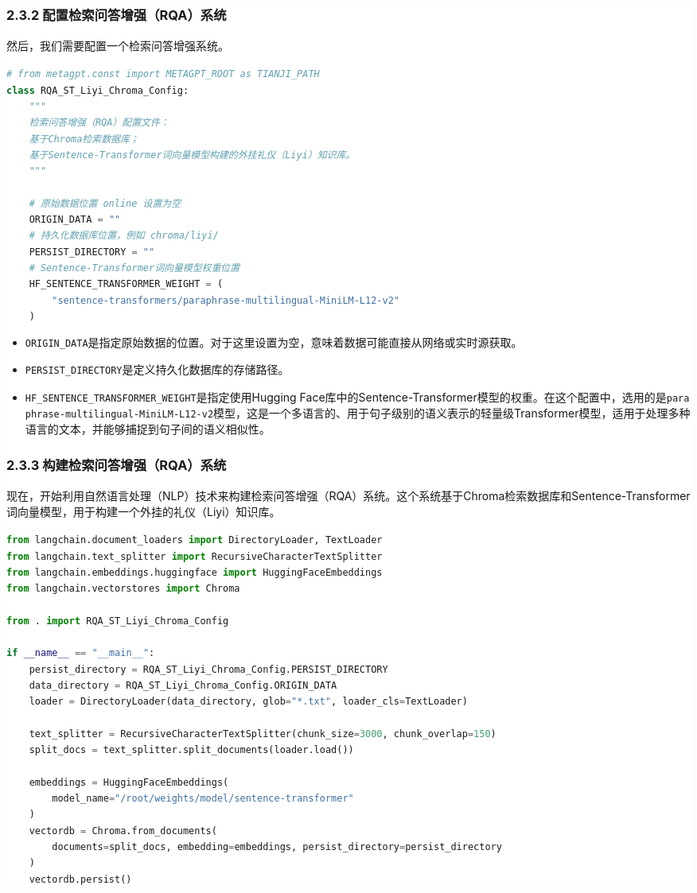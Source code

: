 ```python
```

### 2.3.2 配置检索问答增强（RQA）系统

然后，我们需要配置一个检索问答增强系统。

```python
# from metagpt.const import METAGPT_ROOT as TIANJI_PATH
class RQA_ST_Liyi_Chroma_Config:
    """
    检索问答增强（RQA）配置文件：
    基于Chroma检索数据库；
    基于Sentence-Transformer词向量模型构建的外挂礼仪（Liyi）知识库。
    """

    # 原始数据位置 online 设置为空
    ORIGIN_DATA = ""
    # 持久化数据库位置，例如 chroma/liyi/
    PERSIST_DIRECTORY = ""
    # Sentence-Transformer词向量模型权重位置
    HF_SENTENCE_TRANSFORMER_WEIGHT = (
        "sentence-transformers/paraphrase-multilingual-MiniLM-L12-v2"
    )
```

- `ORIGIN_DATA`是指定原始数据的位置。对于这里设置为空，意味着数据可能直接从网络或实时源获取。

- `PERSIST_DIRECTORY`是定义持久化数据库的存储路径。

- `HF_SENTENCE_TRANSFORMER_WEIGHT`是指定使用Hugging Face库中的Sentence-Transformer模型的权重。在这个配置中，选用的是`paraphrase-multilingual-MiniLM-L12-v2`模型，这是一个多语言的、用于句子级别的语义表示的轻量级Transformer模型，适用于处理多种语言的文本，并能够捕捉到句子间的语义相似性。

### 2.3.3 构建检索问答增强（RQA）系统

现在，开始利用自然语言处理（NLP）技术来构建检索问答增强（RQA）系统。这个系统基于Chroma检索数据库和Sentence-Transformer词向量模型，用于构建一个外挂的礼仪（Liyi）知识库。

```python
from langchain.document_loaders import DirectoryLoader, TextLoader
from langchain.text_splitter import RecursiveCharacterTextSplitter
from langchain.embeddings.huggingface import HuggingFaceEmbeddings
from langchain.vectorstores import Chroma

from . import RQA_ST_Liyi_Chroma_Config

if __name__ == "__main__":
    persist_directory = RQA_ST_Liyi_Chroma_Config.PERSIST_DIRECTORY
    data_directory = RQA_ST_Liyi_Chroma_Config.ORIGIN_DATA
    loader = DirectoryLoader(data_directory, glob="*.txt", loader_cls=TextLoader)

    text_splitter = RecursiveCharacterTextSplitter(chunk_size=3000, chunk_overlap=150)
    split_docs = text_splitter.split_documents(loader.load())

    embeddings = HuggingFaceEmbeddings(
        model_name="/root/weights/model/sentence-transformer"
    )
    vectordb = Chroma.from_documents(
        documents=split_docs, embedding=embeddings, persist_directory=persist_directory
    )
    vectordb.persist()
```
